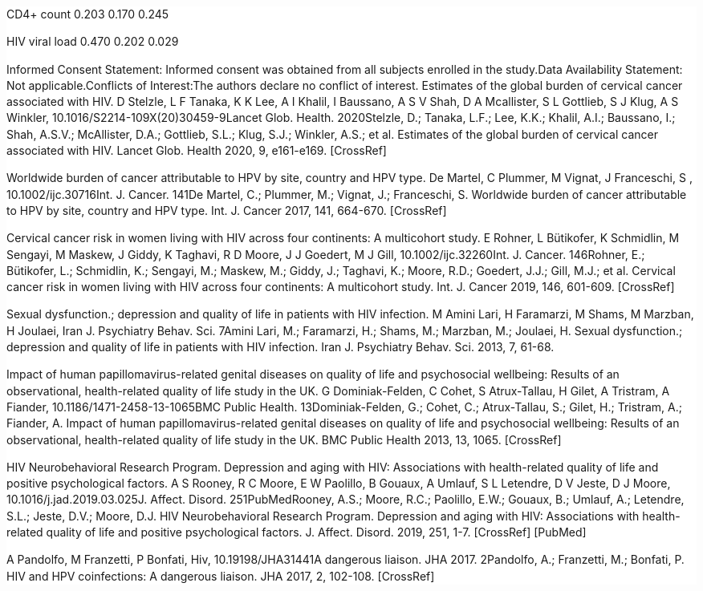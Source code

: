 CD4+ count 
0.203 
0.170 
0.245 

HIV viral load 
0.470 
0.202 
0.029 


Informed Consent Statement: Informed consent was obtained from all subjects enrolled in the study.Data Availability Statement: Not applicable.Conflicts of Interest:The authors declare no conflict of interest.
Estimates of the global burden of cervical cancer associated with HIV. D Stelzle, L F Tanaka, K K Lee, A I Khalil, I Baussano, A S V Shah, D A Mcallister, S L Gottlieb, S J Klug, A S Winkler, 10.1016/S2214-109X(20)30459-9Lancet Glob. Health. 2020Stelzle, D.; Tanaka, L.F.; Lee, K.K.; Khalil, A.I.; Baussano, I.; Shah, A.S.V.; McAllister, D.A.; Gottlieb, S.L.; Klug, S.J.; Winkler, A.S.; et al. Estimates of the global burden of cervical cancer associated with HIV. Lancet Glob. Health 2020, 9, e161-e169. [CrossRef]

Worldwide burden of cancer attributable to HPV by site, country and HPV type. De Martel, C Plummer, M Vignat, J Franceschi, S , 10.1002/ijc.30716Int. J. Cancer. 141De Martel, C.; Plummer, M.; Vignat, J.; Franceschi, S. Worldwide burden of cancer attributable to HPV by site, country and HPV type. Int. J. Cancer 2017, 141, 664-670. [CrossRef]

Cervical cancer risk in women living with HIV across four continents: A multicohort study. E Rohner, L Bütikofer, K Schmidlin, M Sengayi, M Maskew, J Giddy, K Taghavi, R D Moore, J J Goedert, M J Gill, 10.1002/ijc.32260Int. J. Cancer. 146Rohner, E.; Bütikofer, L.; Schmidlin, K.; Sengayi, M.; Maskew, M.; Giddy, J.; Taghavi, K.; Moore, R.D.; Goedert, J.J.; Gill, M.J.; et al. Cervical cancer risk in women living with HIV across four continents: A multicohort study. Int. J. Cancer 2019, 146, 601-609. [CrossRef]

Sexual dysfunction.; depression and quality of life in patients with HIV infection. M Amini Lari, H Faramarzi, M Shams, M Marzban, H Joulaei, Iran J. Psychiatry Behav. Sci. 7Amini Lari, M.; Faramarzi, H.; Shams, M.; Marzban, M.; Joulaei, H. Sexual dysfunction.; depression and quality of life in patients with HIV infection. Iran J. Psychiatry Behav. Sci. 2013, 7, 61-68.

Impact of human papillomavirus-related genital diseases on quality of life and psychosocial wellbeing: Results of an observational, health-related quality of life study in the UK. G Dominiak-Felden, C Cohet, S Atrux-Tallau, H Gilet, A Tristram, A Fiander, 10.1186/1471-2458-13-1065BMC Public Health. 13Dominiak-Felden, G.; Cohet, C.; Atrux-Tallau, S.; Gilet, H.; Tristram, A.; Fiander, A. Impact of human papillomavirus-related genital diseases on quality of life and psychosocial wellbeing: Results of an observational, health-related quality of life study in the UK. BMC Public Health 2013, 13, 1065. [CrossRef]

HIV Neurobehavioral Research Program. Depression and aging with HIV: Associations with health-related quality of life and positive psychological factors. A S Rooney, R C Moore, E W Paolillo, B Gouaux, A Umlauf, S L Letendre, D V Jeste, D J Moore, 10.1016/j.jad.2019.03.025J. Affect. Disord. 251PubMedRooney, A.S.; Moore, R.C.; Paolillo, E.W.; Gouaux, B.; Umlauf, A.; Letendre, S.L.; Jeste, D.V.; Moore, D.J. HIV Neurobehavioral Research Program. Depression and aging with HIV: Associations with health-related quality of life and positive psychological factors. J. Affect. Disord. 2019, 251, 1-7. [CrossRef] [PubMed]

A Pandolfo, M Franzetti, P Bonfati, Hiv, 10.19198/JHA31441A dangerous liaison. JHA 2017. 2Pandolfo, A.; Franzetti, M.; Bonfati, P. HIV and HPV coinfections: A dangerous liaison. JHA 2017, 2, 102-108. [CrossRef]
